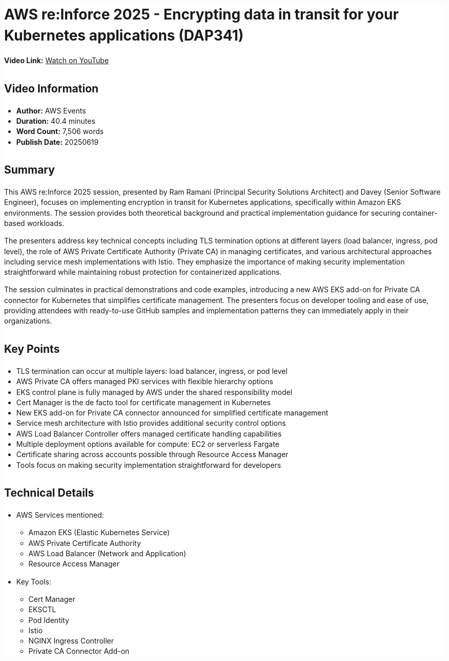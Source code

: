# AWS re:Inforce 2025 - Encrypting data in transit for your Kubernetes applications (DAP341)

**Video Link:** [Watch on YouTube](https://www.youtube.com/watch?v=iCiDjMBLX8w)

## Video Information
- **Author:** AWS Events
- **Duration:** 40.4 minutes
- **Word Count:** 7,506 words
- **Publish Date:** 20250619

## Summary
This AWS re:Inforce 2025 session, presented by Ram Ramani (Principal Security Solutions Architect) and Davey (Senior Software Engineer), focuses on implementing encryption in transit for Kubernetes applications, specifically within Amazon EKS environments. The session provides both theoretical background and practical implementation guidance for securing container-based workloads.

The presenters address key technical concepts including TLS termination options at different layers (load balancer, ingress, pod level), the role of AWS Private Certificate Authority (Private CA) in managing certificates, and various architectural approaches including service mesh implementations with Istio. They emphasize the importance of making security implementation straightforward while maintaining robust protection for containerized applications.

The session culminates in practical demonstrations and code examples, introducing a new AWS EKS add-on for Private CA connector for Kubernetes that simplifies certificate management. The presenters focus on developer tooling and ease of use, providing attendees with ready-to-use GitHub samples and implementation patterns they can immediately apply in their organizations.

## Key Points
- TLS termination can occur at multiple layers: load balancer, ingress, or pod level
- AWS Private CA offers managed PKI services with flexible hierarchy options
- EKS control plane is fully managed by AWS under the shared responsibility model
- Cert Manager is the de facto tool for certificate management in Kubernetes
- New EKS add-on for Private CA connector announced for simplified certificate management
- Service mesh architecture with Istio provides additional security control options
- AWS Load Balancer Controller offers managed certificate handling capabilities
- Multiple deployment options available for compute: EC2 or serverless Fargate
- Certificate sharing across accounts possible through Resource Access Manager
- Tools focus on making security implementation straightforward for developers

## Technical Details
- AWS Services mentioned:
  - Amazon EKS (Elastic Kubernetes Service)
  - AWS Private Certificate Authority
  - AWS Load Balancer (Network and Application)
  - Resource Access Manager

- Key Tools:
  - Cert Manager
  - EKSCTL
  - Pod Identity
  - Istio
  - NGINX Ingress Controller
  - Private CA Connector Add-on
